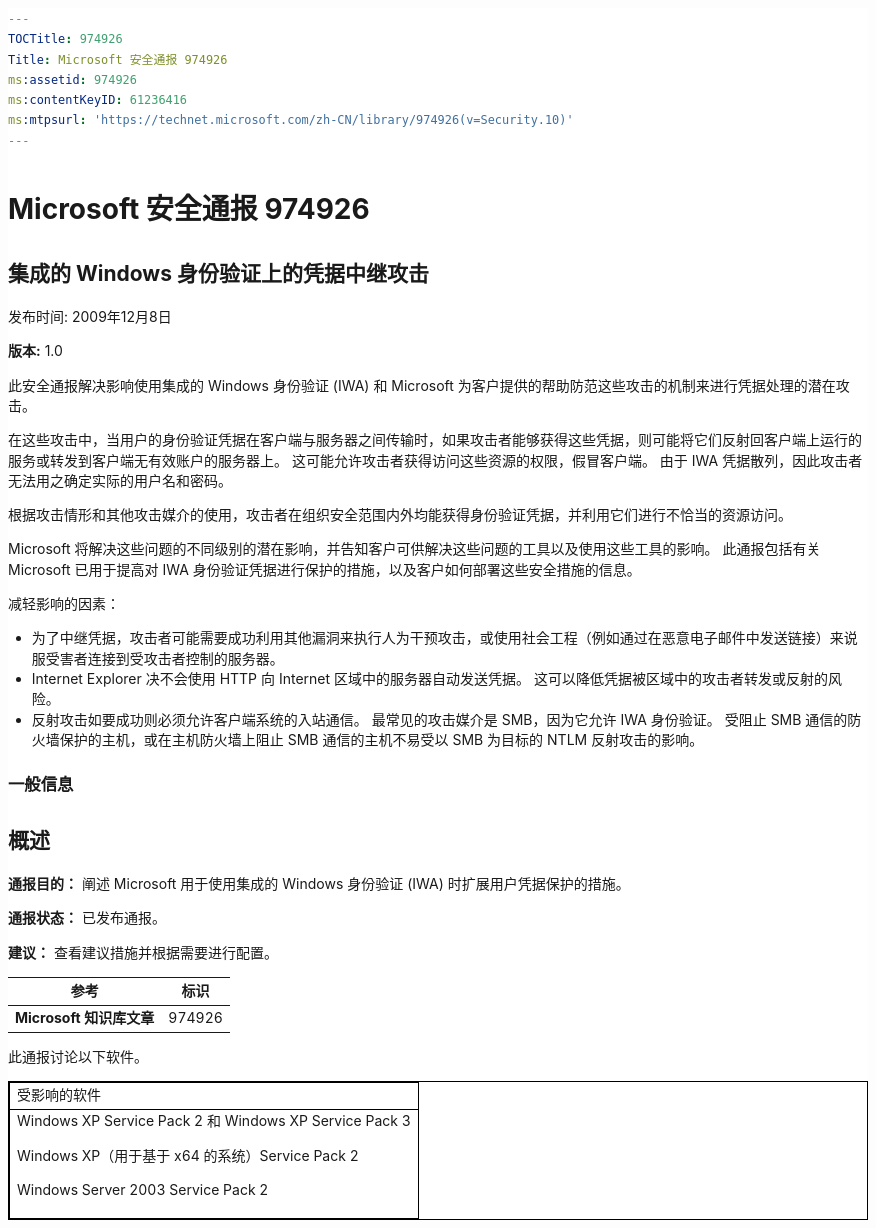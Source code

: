 ```yaml
---
TOCTitle: 974926
Title: Microsoft 安全通报 974926
ms:assetid: 974926
ms:contentKeyID: 61236416
ms:mtpsurl: 'https://technet.microsoft.com/zh-CN/library/974926(v=Security.10)'
---
```




Microsoft 安全通报 974926
=========================

集成的 Windows 身份验证上的凭据中继攻击
---------------------------------------

发布时间: 2009年12月8日

**版本:** 1.0

此安全通报解决影响使用集成的 Windows 身份验证 (IWA) 和 Microsoft 为客户提供的帮助防范这些攻击的机制来进行凭据处理的潜在攻击。

在这些攻击中，当用户的身份验证凭据在客户端与服务器之间传输时，如果攻击者能够获得这些凭据，则可能将它们反射回客户端上运行的服务或转发到客户端无有效账户的服务器上。 这可能允许攻击者获得访问这些资源的权限，假冒客户端。 由于 IWA 凭据散列，因此攻击者无法用之确定实际的用户名和密码。

根据攻击情形和其他攻击媒介的使用，攻击者在组织安全范围内外均能获得身份验证凭据，并利用它们进行不恰当的资源访问。

Microsoft 将解决这些问题的不同级别的潜在影响，并告知客户可供解决这些问题的工具以及使用这些工具的影响。 此通报包括有关 Microsoft 已用于提高对 IWA 身份验证凭据进行保护的措施，以及客户如何部署这些安全措施的信息。

减轻影响的因素：

-   为了中继凭据，攻击者可能需要成功利用其他漏洞来执行人为干预攻击，或使用社会工程（例如通过在恶意电子邮件中发送链接）来说服受害者连接到受攻击者控制的服务器。
-   Internet Explorer 决不会使用 HTTP 向 Internet 区域中的服务器自动发送凭据。 这可以降低凭据被区域中的攻击者转发或反射的风险。
-   反射攻击如要成功则必须允许客户端系统的入站通信。 最常见的攻击媒介是 SMB，因为它允许 IWA 身份验证。 受阻止 SMB 通信的防火墙保护的主机，或在主机防火墙上阻止 SMB 通信的主机不易受以 SMB 为目标的 NTLM 反射攻击的影响。

### 一般信息

概述
----


**通报目的：** 阐述 Microsoft 用于使用集成的 Windows 身份验证 (IWA) 时扩展用户凭据保护的措施。

**通报状态：** 已发布通报。

**建议：** 查看建议措施并根据需要进行配置。

| 参考                     | 标识   |
|--------------------------|--------|
| **Microsoft 知识库文章** | 974926 |

此通报讨论以下软件。 



<p> </p>
<table style="border:1px solid black;">
<colgroup>
<col width="100%" />
</colgroup>
<tbody>
<tr class="odd">
<td style="border:1px solid black;">受影响的软件</td>
</tr>  
<tr class="even">
<td style="border:1px solid black;">Windows XP Service Pack 2 和 Windows XP Service Pack 3
<p>Windows XP（用于基于 x64 的系统）Service Pack 2</p>  
<p>Windows Server 2003 Service Pack 2</p>  